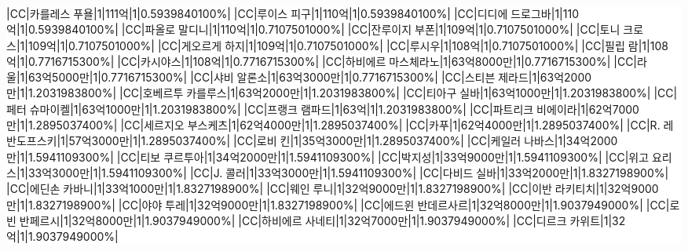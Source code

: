 |CC|카를레스 푸욜|1|111억|1|0.5939840100%|
|CC|루이스 피구|1|110억|1|0.5939840100%|
|CC|디디에 드로그바|1|110억|1|0.5939840100%|
|CC|파올로 말디니|1|110억|1|0.7107501000%|
|CC|잔루이지 부폰|1|109억|1|0.7107501000%|
|CC|토니 크로스|1|109억|1|0.7107501000%|
|CC|게오르게 하지|1|109억|1|0.7107501000%|
|CC|루시우|1|108억|1|0.7107501000%|
|CC|필립 람|1|108억|1|0.7716715300%|
|CC|카시야스|1|108억|1|0.7716715300%|
|CC|하비에르 마스체라노|1|63억8000만|1|0.7716715300%|
|CC|라울|1|63억5000만|1|0.7716715300%|
|CC|샤비 알론소|1|63억3000만|1|0.7716715300%|
|CC|스티븐 제라드|1|63억2000만|1|1.2031983800%|
|CC|호베르투 카를루스|1|63억2000만|1|1.2031983800%|
|CC|티아구 실바|1|63억1000만|1|1.2031983800%|
|CC|페터 슈마이켈|1|63억1000만|1|1.2031983800%|
|CC|프랭크 램파드|1|63억|1|1.2031983800%|
|CC|파트리크 비에이라|1|62억7000만|1|1.2895037400%|
|CC|세르지오 부스케츠|1|62억4000만|1|1.2895037400%|
|CC|카푸|1|62억4000만|1|1.2895037400%|
|CC|R. 레반도프스키|1|57억3000만|1|1.2895037400%|
|CC|로비 킨|1|35억3000만|1|1.2895037400%|
|CC|케일러 나바스|1|34억2000만|1|1.5941109300%|
|CC|티보 쿠르투아|1|34억2000만|1|1.5941109300%|
|CC|박지성|1|33억9000만|1|1.5941109300%|
|CC|위고 요리스|1|33억3000만|1|1.5941109300%|
|CC|J. 콜러|1|33억3000만|1|1.5941109300%|
|CC|다비드 실바|1|33억2000만|1|1.8327198900%|
|CC|에딘손 카바니|1|33억1000만|1|1.8327198900%|
|CC|웨인 루니|1|32억9000만|1|1.8327198900%|
|CC|이반 라키티치|1|32억9000만|1|1.8327198900%|
|CC|야야 투레|1|32억9000만|1|1.8327198900%|
|CC|에드윈 반데르사르|1|32억8000만|1|1.9037949000%|
|CC|로빈 반페르시|1|32억8000만|1|1.9037949000%|
|CC|하비에르 사네티|1|32억7000만|1|1.9037949000%|
|CC|디르크 카위트|1|32억|1|1.9037949000%|